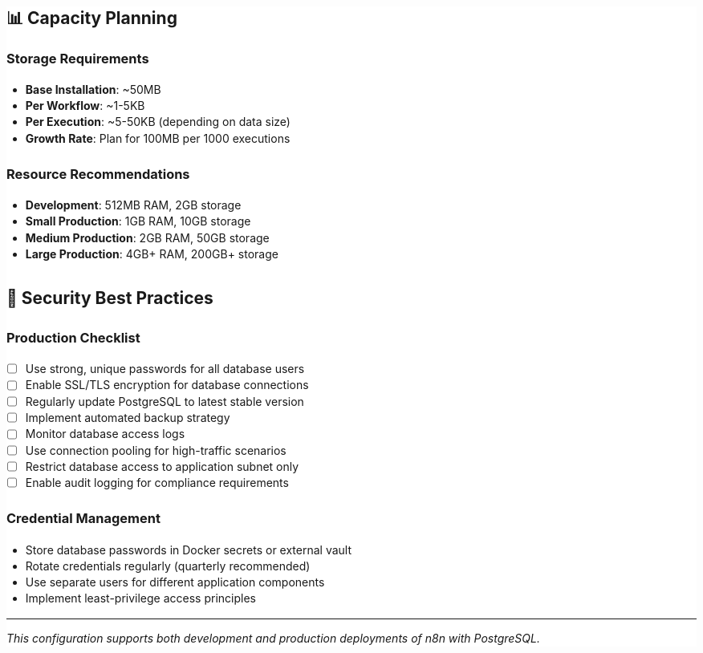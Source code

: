 ## 📊 Capacity Planning

### Storage Requirements
- **Base Installation**: ~50MB
- **Per Workflow**: ~1-5KB
- **Per Execution**: ~5-50KB (depending on data size)
- **Growth Rate**: Plan for 100MB per 1000 executions

### Resource Recommendations
- **Development**: 512MB RAM, 2GB storage
- **Small Production**: 1GB RAM, 10GB storage
- **Medium Production**: 2GB RAM, 50GB storage
- **Large Production**: 4GB+ RAM, 200GB+ storage

## 🔐 Security Best Practices

### Production Checklist
- [ ] Use strong, unique passwords for all database users
- [ ] Enable SSL/TLS encryption for database connections
- [ ] Regularly update PostgreSQL to latest stable version
- [ ] Implement automated backup strategy
- [ ] Monitor database access logs
- [ ] Use connection pooling for high-traffic scenarios
- [ ] Restrict database access to application subnet only
- [ ] Enable audit logging for compliance requirements

### Credential Management
- Store database passwords in Docker secrets or external vault
- Rotate credentials regularly (quarterly recommended)
- Use separate users for different application components
- Implement least-privilege access principles

---
*This configuration supports both development and production deployments of n8n with PostgreSQL.*
